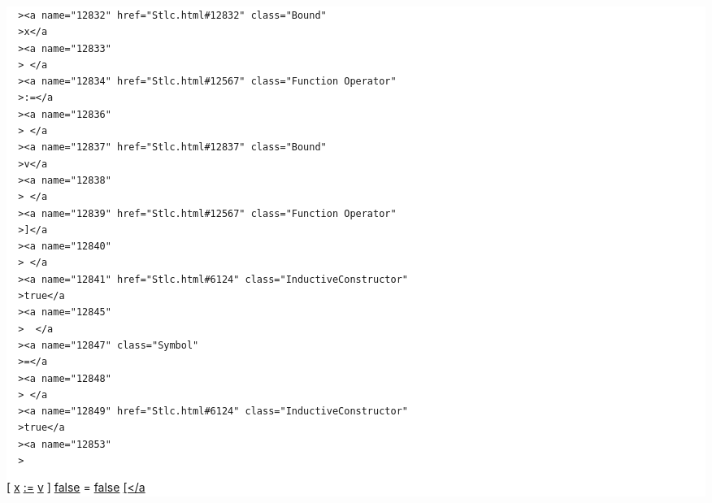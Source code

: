       ><a name="12832" href="Stlc.html#12832" class="Bound"
      >x</a
      ><a name="12833"
      > </a
      ><a name="12834" href="Stlc.html#12567" class="Function Operator"
      >:=</a
      ><a name="12836"
      > </a
      ><a name="12837" href="Stlc.html#12837" class="Bound"
      >v</a
      ><a name="12838"
      > </a
      ><a name="12839" href="Stlc.html#12567" class="Function Operator"
      >]</a
      ><a name="12840"
      > </a
      ><a name="12841" href="Stlc.html#6124" class="InductiveConstructor"
      >true</a
      ><a name="12845"
      >  </a
      ><a name="12847" class="Symbol"
      >=</a
      ><a name="12848"
      > </a
      ><a name="12849" href="Stlc.html#6124" class="InductiveConstructor"
      >true</a
      ><a name="12853"
      >
</a
      ><a name="12854" href="Stlc.html#12567" class="Function Operator"
      >[</a
      ><a name="12855"
      > </a
      ><a name="12856" href="Stlc.html#12856" class="Bound"
      >x</a
      ><a name="12857"
      > </a
      ><a name="12858" href="Stlc.html#12567" class="Function Operator"
      >:=</a
      ><a name="12860"
      > </a
      ><a name="12861" href="Stlc.html#12861" class="Bound"
      >v</a
      ><a name="12862"
      > </a
      ><a name="12863" href="Stlc.html#12567" class="Function Operator"
      >]</a
      ><a name="12864"
      > </a
      ><a name="12865" href="Stlc.html#6139" class="InductiveConstructor"
      >false</a
      ><a name="12870"
      > </a
      ><a name="12871" class="Symbol"
      >=</a
      ><a name="12872"
      > </a
      ><a name="12873" href="Stlc.html#6139" class="InductiveConstructor"
      >false</a
      ><a name="12878"
      >
</a
      ><a name="12879" href="Stlc.html#12567" class="Function Operator"
      >[</a